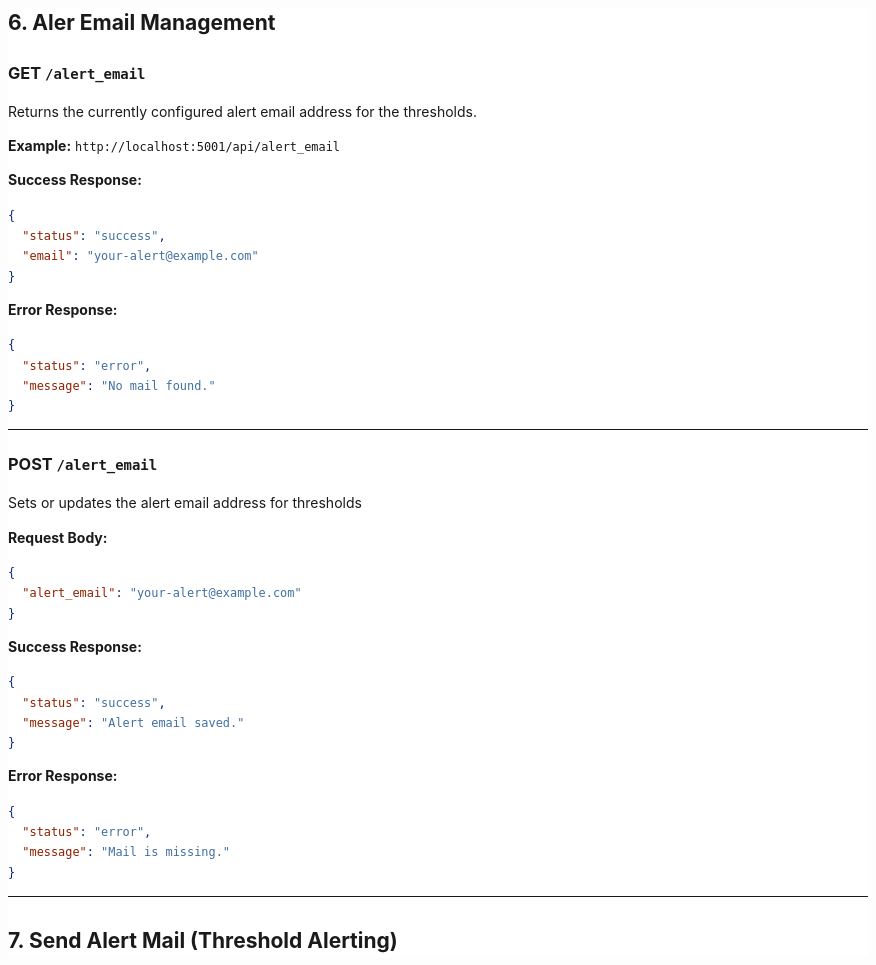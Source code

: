 
## 6. Aler Email Management

### **GET `/alert_email`**

Returns the currently configured alert email address for the thresholds.

**Example:**
`http://localhost:5001/api/alert_email`

**Success Response:**
```json
{
  "status": "success",
  "email": "your-alert@example.com"
}
```
**Error Response:**
```json
{
  "status": "error",
  "message": "No mail found."
}
```

---

### **POST `/alert_email`**

Sets or updates the alert email address for thresholds

**Request Body:**
```json
{
  "alert_email": "your-alert@example.com"
}
```

**Success Response:**
```json
{
  "status": "success",
  "message": "Alert email saved."
}
```
**Error Response:**
```json
{
  "status": "error",
  "message": "Mail is missing."
}
```

---

## 7. Send Alert Mail (Threshold Alerting)
